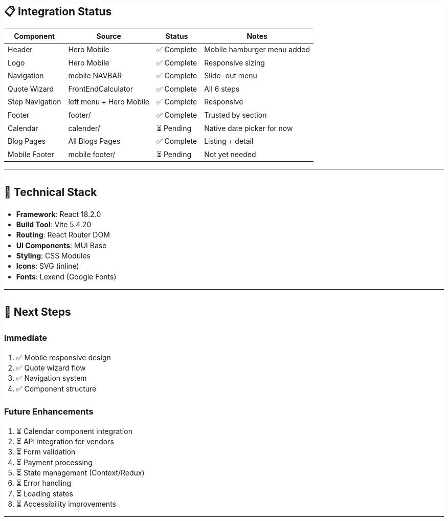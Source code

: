 
## 📋 Integration Status

| Component | Source | Status | Notes |
|-----------|--------|--------|-------|
| Header | Hero Mobile | ✅ Complete | Mobile hamburger menu added |
| Logo | Hero Mobile | ✅ Complete | Responsive sizing |
| Navigation | mobile NAVBAR | ✅ Complete | Slide-out menu |
| Quote Wizard | FrontEndCalculator | ✅ Complete | All 6 steps |
| Step Navigation | left menu + Hero Mobile | ✅ Complete | Responsive |
| Footer | footer/ | ✅ Complete | Trusted by section |
| Calendar | calender/ | ⏳ Pending | Native date picker for now |
| Blog Pages | All Blogs Pages | ✅ Complete | Listing + detail |
| Mobile Footer | mobile footer/ | ⏳ Pending | Not yet needed |

---

## 🔧 Technical Stack

- **Framework**: React 18.2.0
- **Build Tool**: Vite 5.4.20
- **Routing**: React Router DOM
- **UI Components**: MUI Base
- **Styling**: CSS Modules
- **Icons**: SVG (inline)
- **Fonts**: Lexend (Google Fonts)

---

## 📝 Next Steps

### **Immediate**
1. ✅ Mobile responsive design
2. ✅ Quote wizard flow
3. ✅ Navigation system
4. ✅ Component structure

### **Future Enhancements**
1. ⏳ Calendar component integration
2. ⏳ API integration for vendors
3. ⏳ Form validation
4. ⏳ Payment processing
5. ⏳ State management (Context/Redux)
6. ⏳ Error handling
7. ⏳ Loading states
8. ⏳ Accessibility improvements

---